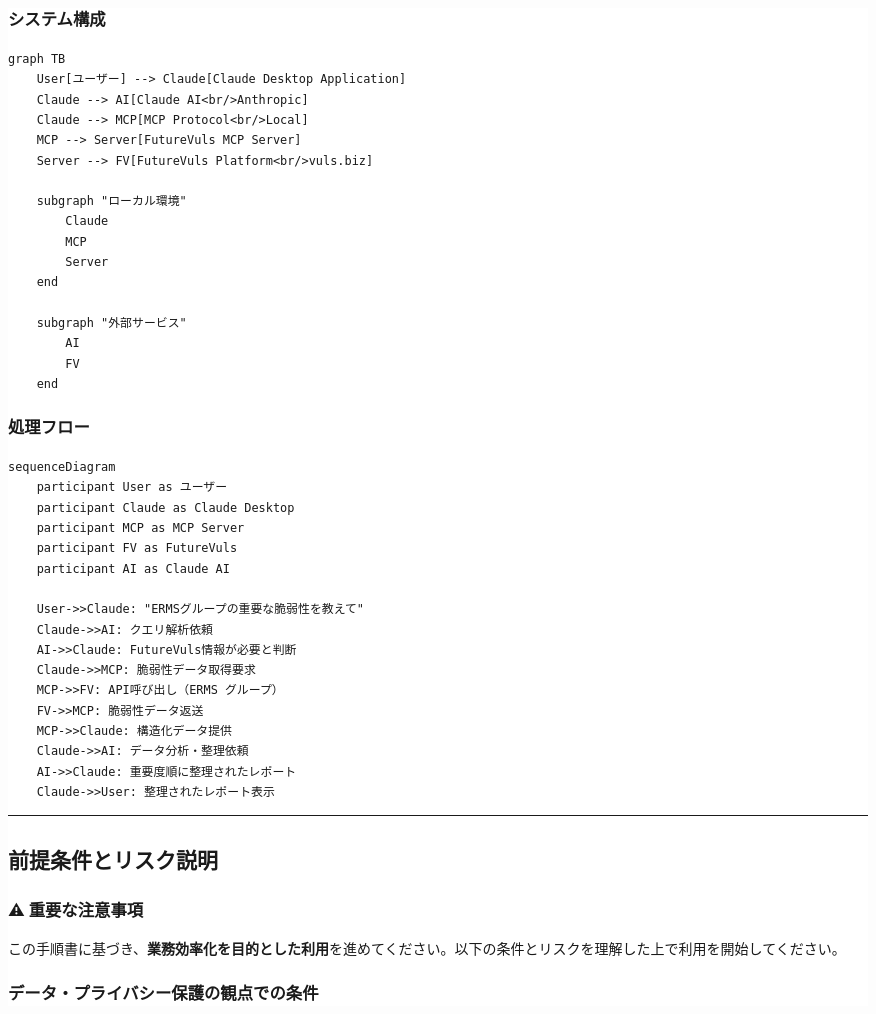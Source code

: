 ### システム構成

```mermaid
graph TB
    User[ユーザー] --> Claude[Claude Desktop Application]
    Claude --> AI[Claude AI<br/>Anthropic]
    Claude --> MCP[MCP Protocol<br/>Local]
    MCP --> Server[FutureVuls MCP Server]
    Server --> FV[FutureVuls Platform<br/>vuls.biz]
    
    subgraph "ローカル環境"
        Claude
        MCP
        Server
    end
    
    subgraph "外部サービス"
        AI
        FV
    end
```

### 処理フロー

```mermaid
sequenceDiagram
    participant User as ユーザー
    participant Claude as Claude Desktop
    participant MCP as MCP Server
    participant FV as FutureVuls
    participant AI as Claude AI
    
    User->>Claude: "ERMSグループの重要な脆弱性を教えて"
    Claude->>AI: クエリ解析依頼
    AI->>Claude: FutureVuls情報が必要と判断
    Claude->>MCP: 脆弱性データ取得要求
    MCP->>FV: API呼び出し（ERMS グループ）
    FV->>MCP: 脆弱性データ返送
    MCP->>Claude: 構造化データ提供
    Claude->>AI: データ分析・整理依頼
    AI->>Claude: 重要度順に整理されたレポート
    Claude->>User: 整理されたレポート表示
```

---

## 前提条件とリスク説明

### ⚠️ 重要な注意事項
この手順書に基づき、**業務効率化を目的とした利用**を進めてください。以下の条件とリスクを理解した上で利用を開始してください。

### データ・プライバシー保護の観点での条件

